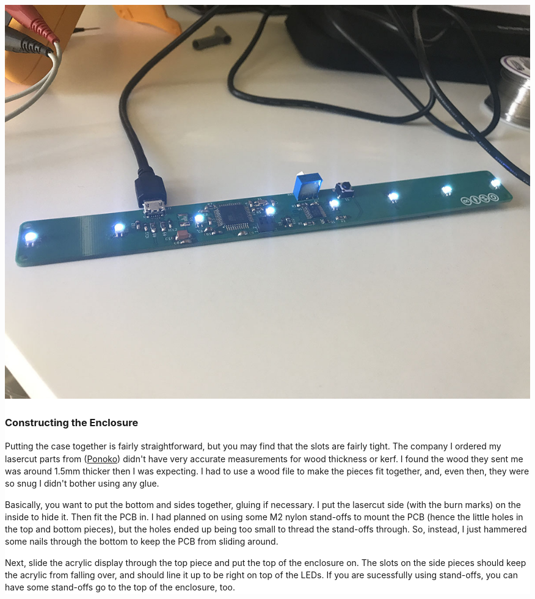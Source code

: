 ![Completed Board](build_log/completed-board.jpg)

### Constructing the Enclosure
Putting the case together is fairly straightforward, but you may find that the
slots are fairly tight. The company I ordered my lasercut parts from ([Ponoko])
didn't have very accurate measurements for wood thickness or kerf. I found the
wood they sent me was around 1.5mm thicker then I was expecting. I had to use a
wood file to make the pieces fit together, and, even then, they were so snug I
didn't bother using any glue.

Basically, you want to put the bottom and sides together, gluing if necessary.
I put the lasercut side (with the burn marks) on the inside to hide it. Then
fit the PCB in. I had planned on using some M2 nylon stand-offs to mount the
PCB (hence the little holes in the top and bottom pieces), but the holes ended
up being too small to thread the stand-offs through. So, instead, I just
hammered some nails through the bottom to keep the PCB from sliding around.

Next, slide the acrylic display through the top piece and put the top of the
enclosure on. The slots on the side pieces should keep the acrylic from falling
over, and should line it up to be right on top of the LEDs. If you are
sucessfully using stand-offs, you can have some stand-offs go to the top of the
enclosure, too.


[ALLPCB.com]: http://www.allpcb.com/
[ATmega32U4]: http://www.microchip.com/wwwproducts/en/ATmega32u4
[Aoyue Int866]: https://www.aoyue.eu/aoyue-int866-3in1-rework-station-lead-free-hot-air-soldering-station.html
[Arduino Leonardo]: https://store.arduino.cc/usa/arduino-leonardo-with-headers
[Arduino Uno]: https://store.arduino.cc/usa/arduino-uno-rev3
[Arduino]: https://www.arduino.cc/
[CC-BY-NC-SA]: https://creativecommons.org/licenses/by-nc-sa/4.0/
[CC-BY-SA]: https://creativecommons.org/licenses/by-sa/4.0/
[DigiKey]: https://www.digikey.com/
[FreeCAD]: https://www.freecadweb.org/
[Hakko FX-888D]: https://www.hakkousa.com/products/soldering/hakko-fx-888d-digital-soldering-station-10145.html
[Inkscape]: https://inkscape.org/
[Kester 186 Flux Pen]: https://www.kester.com/products/product/186-flux-pen
[KiCad]: http://kicad-pcb.org/
[MIT]: https://choosealicense.com/licenses/mit/
[Photoshop]: https://www.adobe.com/products/photoshop.html
[Ponoko]: https://www.ponoko.com/
[T18-CF15]: https://www.hakkousa.com/products/soldering-iron-tips/t18-series/t18-cf15.html
[TLC5971]: http://www.ti.com/product/TLC5971
[lasercat.party]: http://lasercat.party
[lasercatparty]: https://github.com/bmatcuk/lasercatparty
[part library]: https://github.com/bmatcuk/bmatcuk-kicad-library/
